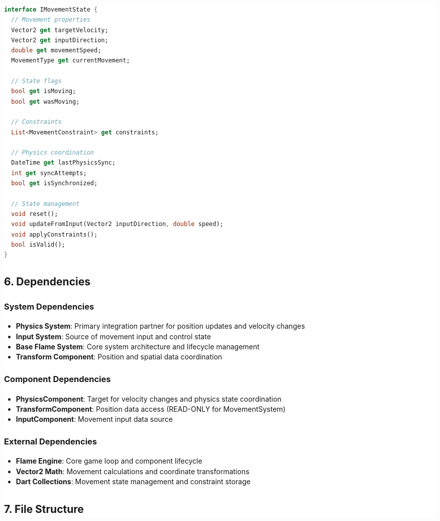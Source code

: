 ```dart
interface IMovementState {
  // Movement properties
  Vector2 get targetVelocity;
  Vector2 get inputDirection;
  double get movementSpeed;
  MovementType get currentMovement;

  // State flags
  bool get isMoving;
  bool get wasMoving;

  // Constraints
  List<MovementConstraint> get constraints;

  // Physics coordination
  DateTime get lastPhysicsSync;
  int get syncAttempts;
  bool get isSynchronized;

  // State management
  void reset();
  void updateFromInput(Vector2 inputDirection, double speed);
  void applyConstraints();
  bool isValid();
}
```

## 6. Dependencies

### System Dependencies

- **Physics System**: Primary integration partner for position updates and velocity changes
- **Input System**: Source of movement input and control state
- **Base Flame System**: Core system architecture and lifecycle management
- **Transform Component**: Position and spatial data coordination

### Component Dependencies

- **PhysicsComponent**: Target for velocity changes and physics state coordination
- **TransformComponent**: Position data access (READ-ONLY for MovementSystem)
- **InputComponent**: Movement input data source

### External Dependencies

- **Flame Engine**: Core game loop and component lifecycle
- **Vector2 Math**: Movement calculations and coordinate transformations
- **Dart Collections**: Movement state management and constraint storage

## 7. File Structure
